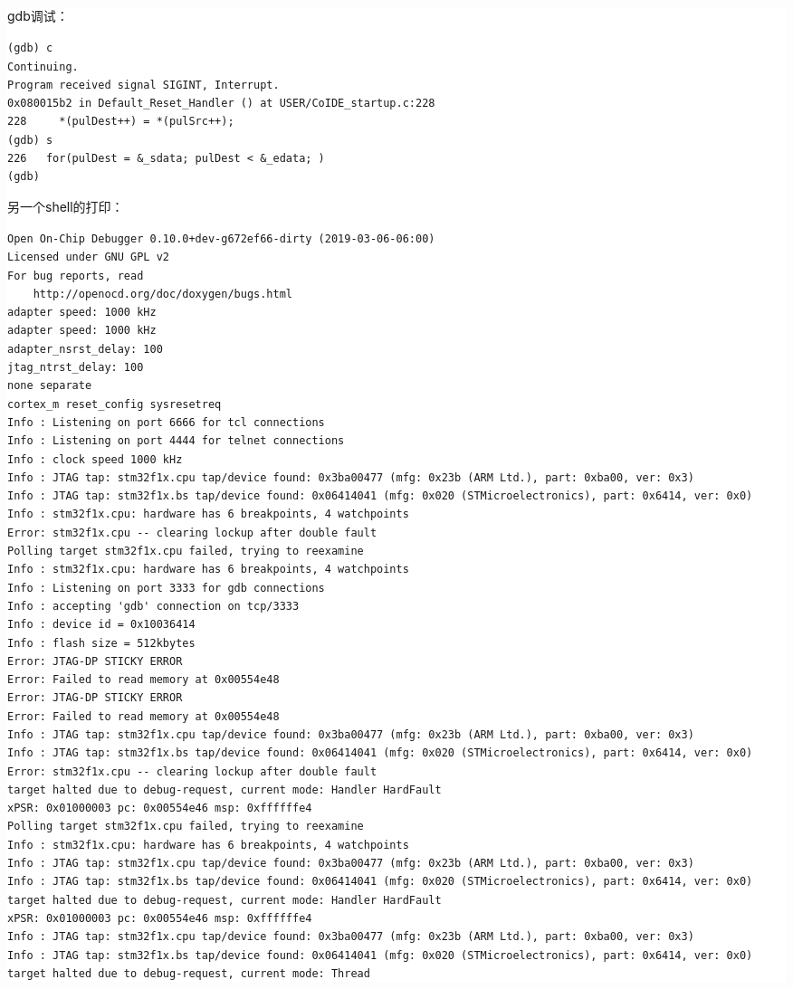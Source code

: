 gdb调试：

```
(gdb) c
Continuing.
Program received signal SIGINT, Interrupt.
0x080015b2 in Default_Reset_Handler () at USER/CoIDE_startup.c:228
228	    *(pulDest++) = *(pulSrc++);
(gdb) s
226	  for(pulDest = &_sdata; pulDest < &_edata; )
(gdb)
```

另一个shell的打印：

```
Open On-Chip Debugger 0.10.0+dev-g672ef66-dirty (2019-03-06-06:00)
Licensed under GNU GPL v2
For bug reports, read
	http://openocd.org/doc/doxygen/bugs.html
adapter speed: 1000 kHz
adapter speed: 1000 kHz
adapter_nsrst_delay: 100
jtag_ntrst_delay: 100
none separate
cortex_m reset_config sysresetreq
Info : Listening on port 6666 for tcl connections
Info : Listening on port 4444 for telnet connections
Info : clock speed 1000 kHz
Info : JTAG tap: stm32f1x.cpu tap/device found: 0x3ba00477 (mfg: 0x23b (ARM Ltd.), part: 0xba00, ver: 0x3)
Info : JTAG tap: stm32f1x.bs tap/device found: 0x06414041 (mfg: 0x020 (STMicroelectronics), part: 0x6414, ver: 0x0)
Info : stm32f1x.cpu: hardware has 6 breakpoints, 4 watchpoints
Error: stm32f1x.cpu -- clearing lockup after double fault
Polling target stm32f1x.cpu failed, trying to reexamine
Info : stm32f1x.cpu: hardware has 6 breakpoints, 4 watchpoints
Info : Listening on port 3333 for gdb connections
Info : accepting 'gdb' connection on tcp/3333
Info : device id = 0x10036414
Info : flash size = 512kbytes
Error: JTAG-DP STICKY ERROR
Error: Failed to read memory at 0x00554e48
Error: JTAG-DP STICKY ERROR
Error: Failed to read memory at 0x00554e48
Info : JTAG tap: stm32f1x.cpu tap/device found: 0x3ba00477 (mfg: 0x23b (ARM Ltd.), part: 0xba00, ver: 0x3)
Info : JTAG tap: stm32f1x.bs tap/device found: 0x06414041 (mfg: 0x020 (STMicroelectronics), part: 0x6414, ver: 0x0)
Error: stm32f1x.cpu -- clearing lockup after double fault
target halted due to debug-request, current mode: Handler HardFault
xPSR: 0x01000003 pc: 0x00554e46 msp: 0xffffffe4
Polling target stm32f1x.cpu failed, trying to reexamine
Info : stm32f1x.cpu: hardware has 6 breakpoints, 4 watchpoints
Info : JTAG tap: stm32f1x.cpu tap/device found: 0x3ba00477 (mfg: 0x23b (ARM Ltd.), part: 0xba00, ver: 0x3)
Info : JTAG tap: stm32f1x.bs tap/device found: 0x06414041 (mfg: 0x020 (STMicroelectronics), part: 0x6414, ver: 0x0)
target halted due to debug-request, current mode: Handler HardFault
xPSR: 0x01000003 pc: 0x00554e46 msp: 0xffffffe4
Info : JTAG tap: stm32f1x.cpu tap/device found: 0x3ba00477 (mfg: 0x23b (ARM Ltd.), part: 0xba00, ver: 0x3)
Info : JTAG tap: stm32f1x.bs tap/device found: 0x06414041 (mfg: 0x020 (STMicroelectronics), part: 0x6414, ver: 0x0)
target halted due to debug-request, current mode: Thread
```
